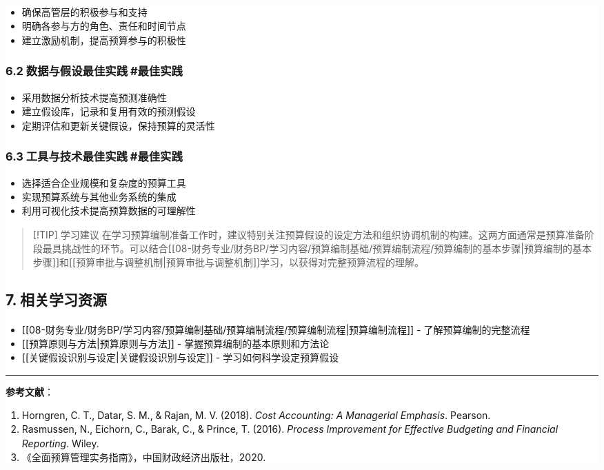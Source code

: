 - 确保高管层的积极参与和支持
- 明确各参与方的角色、责任和时间节点
- 建立激励机制，提高预算参与的积极性

### 6.2 数据与假设最佳实践 #最佳实践

- 采用数据分析技术提高预测准确性
- 建立假设库，记录和复用有效的预测假设
- 定期评估和更新关键假设，保持预算的灵活性

### 6.3 工具与技术最佳实践 #最佳实践

- 选择适合企业规模和复杂度的预算工具
- 实现预算系统与其他业务系统的集成
- 利用可视化技术提高预算数据的可理解性

> [!TIP] 学习建议
> 在学习预算编制准备工作时，建议特别关注预算假设的设定方法和组织协调机制的构建。这两方面通常是预算准备阶段最具挑战性的环节。可以结合[[08-财务专业/财务BP/学习内容/预算编制基础/预算编制流程/预算编制的基本步骤\|预算编制的基本步骤]]和[[预算审批与调整机制\|预算审批与调整机制]]学习，以获得对完整预算流程的理解。

## 7. 相关学习资源

- [[08-财务专业/财务BP/学习内容/预算编制基础/预算编制流程/预算编制流程\|预算编制流程]] - 了解预算编制的完整流程
- [[预算原则与方法\|预算原则与方法]] - 掌握预算编制的基本原则和方法论
- [[关键假设识别与设定\|关键假设识别与设定]] - 学习如何科学设定预算假设

---

**参考文献**：
1. Horngren, C. T., Datar, S. M., & Rajan, M. V. (2018). *Cost Accounting: A Managerial Emphasis*. Pearson.
2. Rasmussen, N., Eichorn, C., Barak, C., & Prince, T. (2016). *Process Improvement for Effective Budgeting and Financial Reporting*. Wiley.
3. 《全面预算管理实务指南》，中国财政经济出版社，2020. 